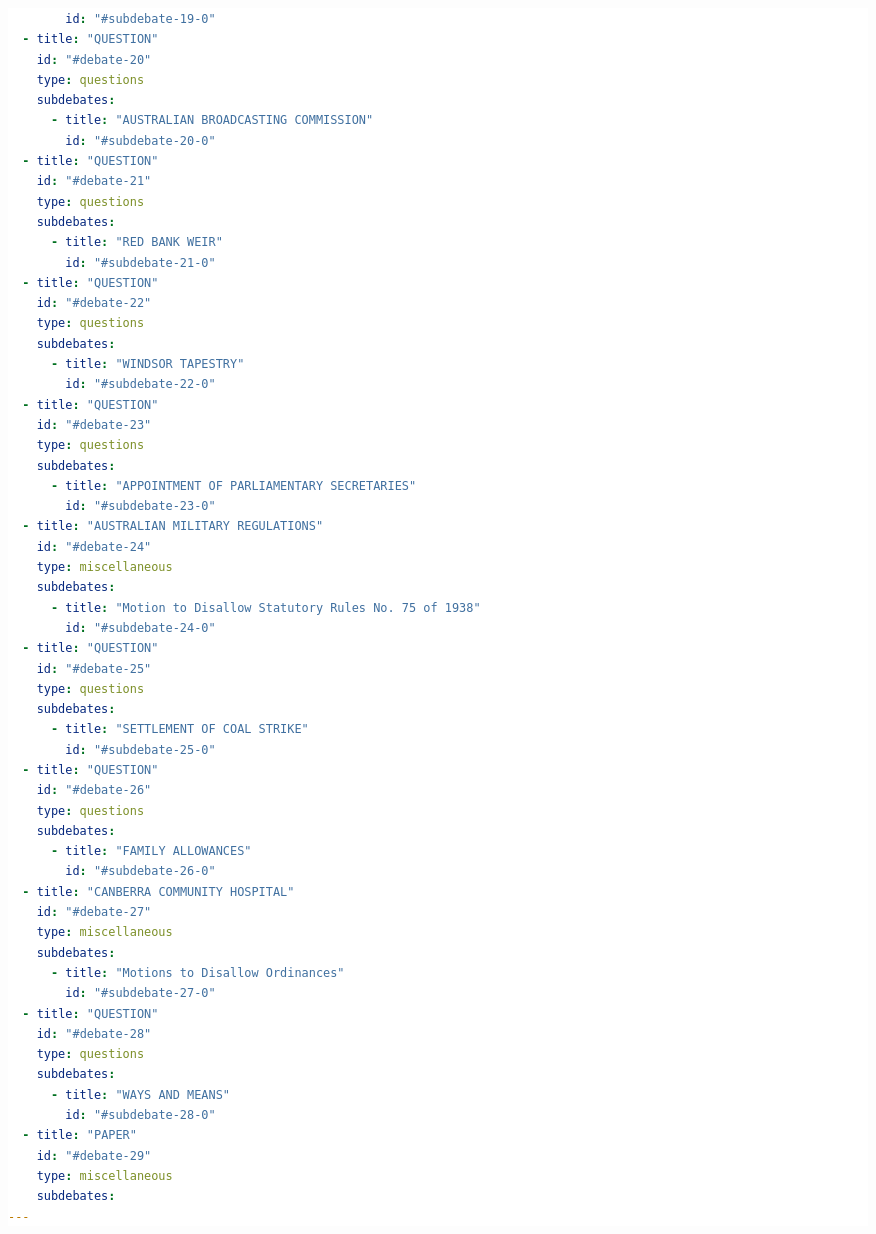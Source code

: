 ```yaml
        id: "#subdebate-19-0"
  - title: "QUESTION"
    id: "#debate-20"
    type: questions
    subdebates:
      - title: "AUSTRALIAN BROADCASTING COMMISSION"
        id: "#subdebate-20-0"
  - title: "QUESTION"
    id: "#debate-21"
    type: questions
    subdebates:
      - title: "RED BANK WEIR"
        id: "#subdebate-21-0"
  - title: "QUESTION"
    id: "#debate-22"
    type: questions
    subdebates:
      - title: "WINDSOR TAPESTRY"
        id: "#subdebate-22-0"
  - title: "QUESTION"
    id: "#debate-23"
    type: questions
    subdebates:
      - title: "APPOINTMENT OF PARLIAMENTARY SECRETARIES"
        id: "#subdebate-23-0"
  - title: "AUSTRALIAN MILITARY REGULATIONS"
    id: "#debate-24"
    type: miscellaneous
    subdebates:
      - title: "Motion to Disallow Statutory Rules No. 75 of 1938"
        id: "#subdebate-24-0"
  - title: "QUESTION"
    id: "#debate-25"
    type: questions
    subdebates:
      - title: "SETTLEMENT OF COAL STRIKE"
        id: "#subdebate-25-0"
  - title: "QUESTION"
    id: "#debate-26"
    type: questions
    subdebates:
      - title: "FAMILY ALLOWANCES"
        id: "#subdebate-26-0"
  - title: "CANBERRA COMMUNITY HOSPITAL"
    id: "#debate-27"
    type: miscellaneous
    subdebates:
      - title: "Motions to Disallow Ordinances"
        id: "#subdebate-27-0"
  - title: "QUESTION"
    id: "#debate-28"
    type: questions
    subdebates:
      - title: "WAYS AND MEANS"
        id: "#subdebate-28-0"
  - title: "PAPER"
    id: "#debate-29"
    type: miscellaneous
    subdebates:
---
```
